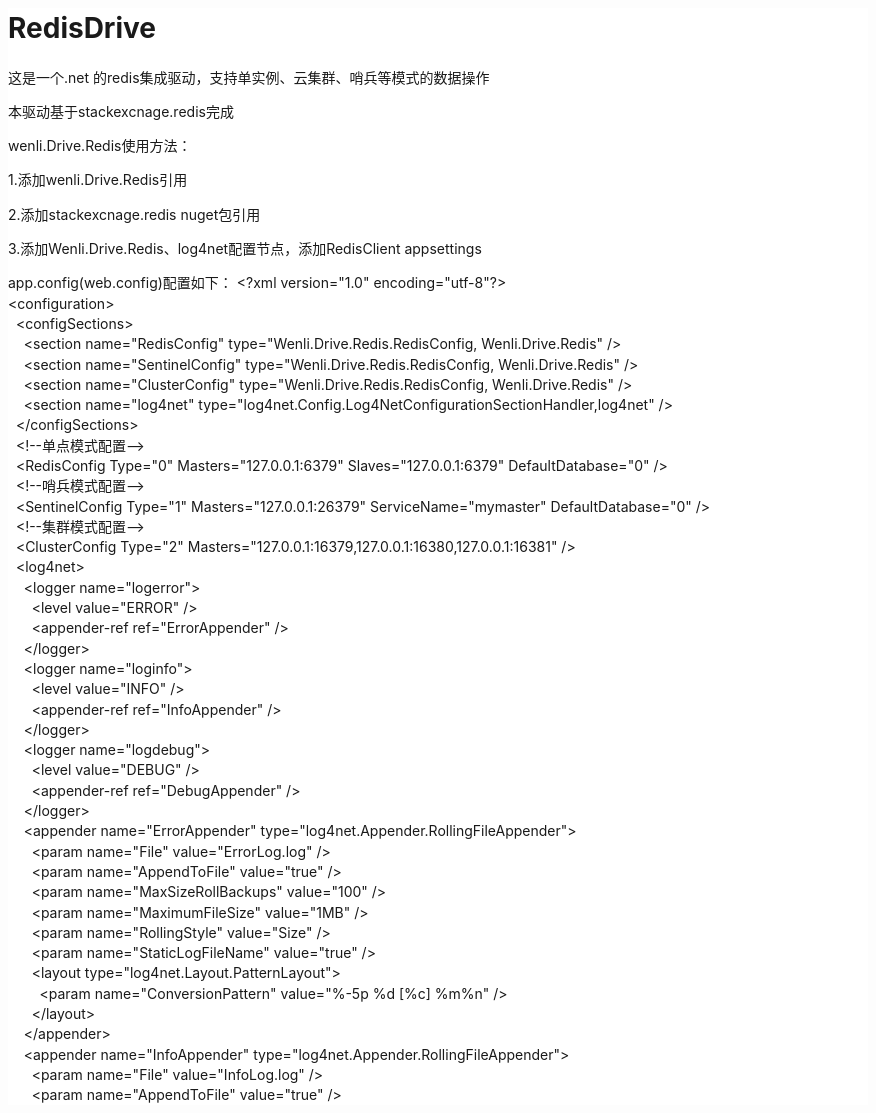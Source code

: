 # RedisDrive
这是一个.net 的redis集成驱动，支持单实例、云集群、哨兵等模式的数据操作

本驱动基于stackexcnage.redis完成

wenli.Drive.Redis使用方法：

1.添加wenli.Drive.Redis引用

2.添加stackexcnage.redis nuget包引用

3.添加Wenli.Drive.Redis、log4net配置节点，添加RedisClient appsettings

app.config(web.config)配置如下：
&lt;?xml version="1.0" encoding="utf-8"?&gt;<br />
&lt;configuration&gt;<br />
&nbsp; &lt;configSections&gt;<br />
&nbsp; &nbsp; &lt;section name="RedisConfig" type="Wenli.Drive.Redis.RedisConfig, Wenli.Drive.Redis" /&gt;<br />
&nbsp; &nbsp; &lt;section name="SentinelConfig" type="Wenli.Drive.Redis.RedisConfig, Wenli.Drive.Redis" /&gt;<br />
&nbsp; &nbsp; &lt;section name="ClusterConfig" type="Wenli.Drive.Redis.RedisConfig, Wenli.Drive.Redis" /&gt;<br />
&nbsp; &nbsp; &lt;section name="log4net" type="log4net.Config.Log4NetConfigurationSectionHandler,log4net" /&gt;<br />
&nbsp; &lt;/configSections&gt;<br />
&nbsp; &lt;!--单点模式配置--&gt;<br />
&nbsp; &lt;RedisConfig Type="0" Masters="127.0.0.1:6379" Slaves="127.0.0.1:6379" DefaultDatabase="0" /&gt;<br />
&nbsp; &lt;!--哨兵模式配置--&gt;<br />
&nbsp; &lt;SentinelConfig Type="1" Masters="127.0.0.1:26379" ServiceName="mymaster" DefaultDatabase="0" /&gt;<br />
&nbsp; &lt;!--集群模式配置--&gt;<br />
&nbsp; &lt;ClusterConfig Type="2" Masters="127.0.0.1:16379,127.0.0.1:16380,127.0.0.1:16381" /&gt;<br />
&nbsp; &lt;log4net&gt;<br />
&nbsp; &nbsp; &lt;logger name="logerror"&gt;<br />
&nbsp; &nbsp; &nbsp; &lt;level value="ERROR" /&gt;<br />
&nbsp; &nbsp; &nbsp; &lt;appender-ref ref="ErrorAppender" /&gt;<br />
&nbsp; &nbsp; &lt;/logger&gt;<br />
&nbsp; &nbsp; &lt;logger name="loginfo"&gt;<br />
&nbsp; &nbsp; &nbsp; &lt;level value="INFO" /&gt;<br />
&nbsp; &nbsp; &nbsp; &lt;appender-ref ref="InfoAppender" /&gt;<br />
&nbsp; &nbsp; &lt;/logger&gt;<br />
&nbsp; &nbsp; &lt;logger name="logdebug"&gt;<br />
&nbsp; &nbsp; &nbsp; &lt;level value="DEBUG" /&gt;<br />
&nbsp; &nbsp; &nbsp; &lt;appender-ref ref="DebugAppender" /&gt;<br />
&nbsp; &nbsp; &lt;/logger&gt;<br />
&nbsp; &nbsp; &lt;appender name="ErrorAppender" type="log4net.Appender.RollingFileAppender"&gt;<br />
&nbsp; &nbsp; &nbsp; &lt;param name="File" value="ErrorLog.log" /&gt;<br />
&nbsp; &nbsp; &nbsp; &lt;param name="AppendToFile" value="true" /&gt;<br />
&nbsp; &nbsp; &nbsp; &lt;param name="MaxSizeRollBackups" value="100" /&gt;<br />
&nbsp; &nbsp; &nbsp; &lt;param name="MaximumFileSize" value="1MB" /&gt;<br />
&nbsp; &nbsp; &nbsp; &lt;param name="RollingStyle" value="Size" /&gt;<br />
&nbsp; &nbsp; &nbsp; &lt;param name="StaticLogFileName" value="true" /&gt;<br />
&nbsp; &nbsp; &nbsp; &lt;layout type="log4net.Layout.PatternLayout"&gt;<br />
&nbsp; &nbsp; &nbsp; &nbsp; &lt;param name="ConversionPattern" value="%-5p %d [%c] %m%n" /&gt;<br />
&nbsp; &nbsp; &nbsp; &lt;/layout&gt;<br />
&nbsp; &nbsp; &lt;/appender&gt;<br />
&nbsp; &nbsp; &lt;appender name="InfoAppender" type="log4net.Appender.RollingFileAppender"&gt;<br />
&nbsp; &nbsp; &nbsp; &lt;param name="File" value="InfoLog.log" /&gt;<br />
&nbsp; &nbsp; &nbsp; &lt;param name="AppendToFile" value="true" /&gt;<br />